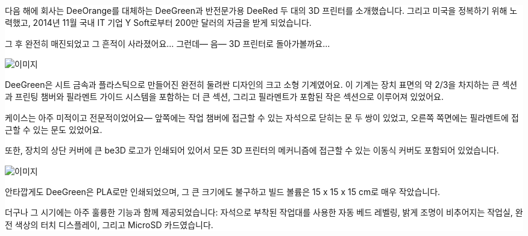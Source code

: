 다음 해에 회사는 DeeOrange를 대체하는 DeeGreen과 반전문가용 DeeRed 두 대의 3D 프린터를 소개했습니다. 그리고 미국을 정복하기 위해 노력했고, 2014년 11월 국내 IT 기업 Y Soft로부터 200만 달러의 자금을 받게 되었습니다.



<ins class="adsbygoogle"
     style="display:block"
     data-ad-client="ca-pub-4877378276818686"
     data-ad-slot="1107185301"
     data-ad-format="auto"
     data-full-width-responsive="true"></ins>

<script>
     (adsbygoogle = window.adsbygoogle || []).push({});
</script>

그 후 완전히 매진되었고 그 흔적이 사라졌어요… 그런데— 음— 3D 프린터로 돌아가볼까요…

![이미지](/assets/img/2024-07-13-10MostStunning3DPrintersintheHistoryofConsumer3DPrinting_18.png)

DeeGreen은 시트 금속과 플라스틱으로 만들어진 완전히 둘려싼 디자인의 크고 소형 기계였어요. 이 기계는 장치 표면의 약 2/3을 차지하는 큰 섹션과 프린팅 챔버와 필라멘트 가이드 시스템을 포함하는 더 큰 섹션, 그리고 필라멘트가 포함된 작은 섹션으로 이루어져 있었어요.

케이스는 아주 미적이고 전문적이었어요— 앞쪽에는 작업 챔버에 접근할 수 있는 자석으로 닫히는 문 두 쌍이 있었고, 오른쪽 쪽면에는 필라멘트에 접근할 수 있는 문도 있었어요.



<ins class="adsbygoogle"
     style="display:block"
     data-ad-client="ca-pub-4877378276818686"
     data-ad-slot="1107185301"
     data-ad-format="auto"
     data-full-width-responsive="true"></ins>

<script>
     (adsbygoogle = window.adsbygoogle || []).push({});
</script>

또한, 장치의 상단 커버에 큰 be3D 로고가 인쇄되어 있어서 모든 3D 프린터의 메커니즘에 접근할 수 있는 이동식 커버도 포함되어 있었습니다.

![이미지](/assets/img/2024-07-13-10MostStunning3DPrintersintheHistoryofConsumer3DPrinting_19.png)

안타깝게도 DeeGreen은 PLA로만 인쇄되었으며, 그 큰 크기에도 불구하고 빌드 볼륨은 15 x 15 x 15 cm로 매우 작았습니다.

더구나 그 시기에는 아주 훌륭한 기능과 함께 제공되었습니다: 자석으로 부착된 작업대를 사용한 자동 베드 레벨링, 밝게 조명이 비추어지는 작업실, 완전 색상의 터치 디스플레이, 그리고 MicroSD 카드였습니다.



<ins class="adsbygoogle"
     style="display:block"
     data-ad-client="ca-pub-4877378276818686"
     data-ad-slot="1107185301"
     data-ad-format="auto"
     data-full-width-responsive="true"></ins>

<script>
     (adsbygoogle = window.adsbygoogle || []).push({});
</script>
